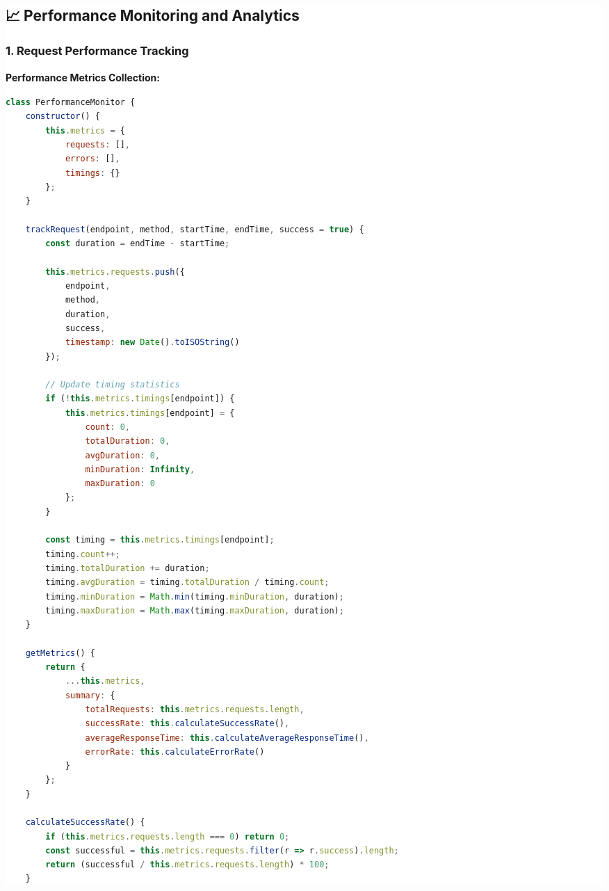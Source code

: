 
## 📈 Performance Monitoring and Analytics

### 1. Request Performance Tracking

**Performance Metrics Collection:**

```javascript
class PerformanceMonitor {
    constructor() {
        this.metrics = {
            requests: [],
            errors: [],
            timings: {}
        };
    }

    trackRequest(endpoint, method, startTime, endTime, success = true) {
        const duration = endTime - startTime;

        this.metrics.requests.push({
            endpoint,
            method,
            duration,
            success,
            timestamp: new Date().toISOString()
        });

        // Update timing statistics
        if (!this.metrics.timings[endpoint]) {
            this.metrics.timings[endpoint] = {
                count: 0,
                totalDuration: 0,
                avgDuration: 0,
                minDuration: Infinity,
                maxDuration: 0
            };
        }

        const timing = this.metrics.timings[endpoint];
        timing.count++;
        timing.totalDuration += duration;
        timing.avgDuration = timing.totalDuration / timing.count;
        timing.minDuration = Math.min(timing.minDuration, duration);
        timing.maxDuration = Math.max(timing.maxDuration, duration);
    }

    getMetrics() {
        return {
            ...this.metrics,
            summary: {
                totalRequests: this.metrics.requests.length,
                successRate: this.calculateSuccessRate(),
                averageResponseTime: this.calculateAverageResponseTime(),
                errorRate: this.calculateErrorRate()
            }
        };
    }

    calculateSuccessRate() {
        if (this.metrics.requests.length === 0) return 0;
        const successful = this.metrics.requests.filter(r => r.success).length;
        return (successful / this.metrics.requests.length) * 100;
    }
```